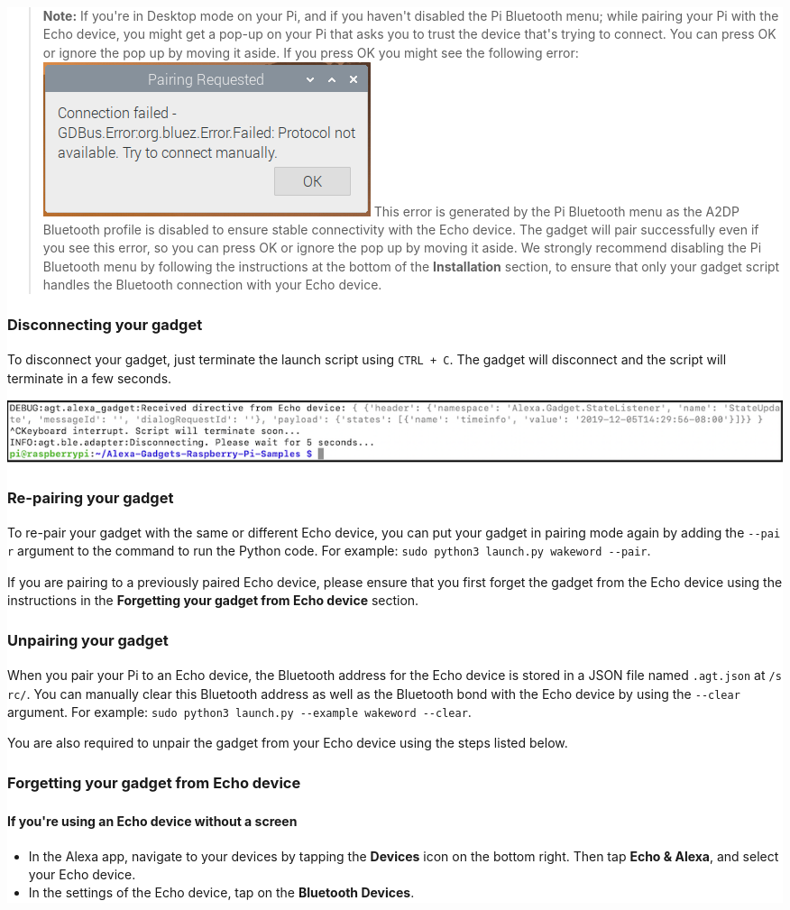 > **Note:** If you're in Desktop mode on your Pi, and if you haven't disabled the Pi Bluetooth menu; while pairing your Pi with the Echo device, you might get a pop-up on your Pi that asks you to trust the device that's trying to connect. You can press OK or ignore the pop up by moving it aside.
If you press OK you might see the following error:
    ![Pi Desktop error popup](./docs/_static/images/pi_desktop_error_popup.png)
    This error is generated by the Pi Bluetooth menu as the A2DP Bluetooth profile is disabled to ensure stable connectivity with the Echo device. The gadget will pair successfully even if you see this error, so you can press OK or ignore the pop up by moving it aside. We strongly recommend disabling the Pi Bluetooth menu by following the instructions at the bottom of the **Installation** section, to ensure that only your gadget script handles the Bluetooth connection with your Echo device.

### Disconnecting your gadget

To disconnect your gadget, just terminate the launch script using `CTRL + C`. The gadget will disconnect and the script will terminate in a few seconds.

![Pi CLI Screenshot 6](./docs/_static/images/pi_cli_screenshot_6.png)

### Re-pairing your gadget

To re-pair your gadget with the same or different Echo device, you can put your gadget in pairing mode again by adding the `--pair` argument to the command to run the Python code. For example: `sudo python3 launch.py wakeword --pair`.

If you are pairing to a previously paired Echo device, please ensure that you first forget the gadget from the Echo device using the instructions in the **Forgetting your gadget from Echo device** section.

### Unpairing your gadget

When you pair your Pi to an Echo device, the Bluetooth address for the Echo device is stored in a JSON file named `.agt.json` at `/src/`. You can manually clear this Bluetooth address as well as the Bluetooth bond with the Echo device by using the `--clear` argument. For example: `sudo python3 launch.py --example wakeword --clear`.

You are also required to unpair the gadget from your Echo device using the steps listed below.

### Forgetting your gadget from Echo device
#### If you're using an Echo device without a screen
- In the Alexa app, navigate to your devices by tapping the **Devices** icon on the bottom right. Then tap **Echo & Alexa**, and select your Echo device.
- In the settings of the Echo device, tap on the **Bluetooth Devices**.

